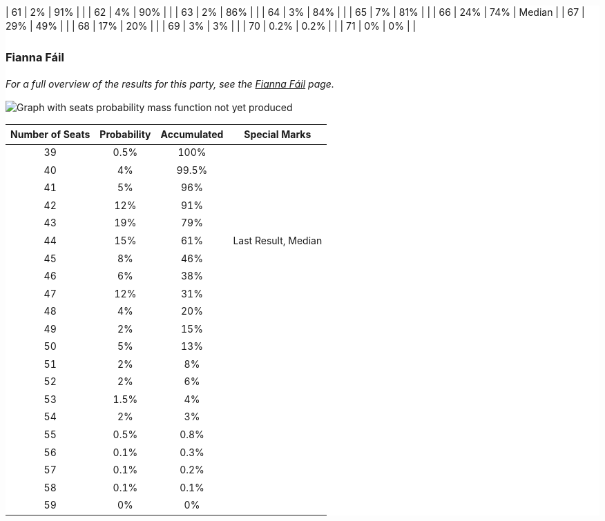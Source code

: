 | 61 | 2% | 91% |  |
| 62 | 4% | 90% |  |
| 63 | 2% | 86% |  |
| 64 | 3% | 84% |  |
| 65 | 7% | 81% |  |
| 66 | 24% | 74% | Median |
| 67 | 29% | 49% |  |
| 68 | 17% | 20% |  |
| 69 | 3% | 3% |  |
| 70 | 0.2% | 0.2% |  |
| 71 | 0% | 0% |  |

### Fianna Fáil

*For a full overview of the results for this party, see the [Fianna Fáil](party-fiannafáil.html) page.*

![Graph with seats probability mass function not yet produced](2018-09-18-BehaviourandAttitudes-seats-pmf-fiannafáil.png "Seats Probability Mass Function")

| Number of Seats | Probability | Accumulated | Special Marks |
|:---------------:|:-----------:|:-----------:|:-------------:|
| 39 | 0.5% | 100% |  |
| 40 | 4% | 99.5% |  |
| 41 | 5% | 96% |  |
| 42 | 12% | 91% |  |
| 43 | 19% | 79% |  |
| 44 | 15% | 61% | Last Result, Median |
| 45 | 8% | 46% |  |
| 46 | 6% | 38% |  |
| 47 | 12% | 31% |  |
| 48 | 4% | 20% |  |
| 49 | 2% | 15% |  |
| 50 | 5% | 13% |  |
| 51 | 2% | 8% |  |
| 52 | 2% | 6% |  |
| 53 | 1.5% | 4% |  |
| 54 | 2% | 3% |  |
| 55 | 0.5% | 0.8% |  |
| 56 | 0.1% | 0.3% |  |
| 57 | 0.1% | 0.2% |  |
| 58 | 0.1% | 0.1% |  |
| 59 | 0% | 0% |  |